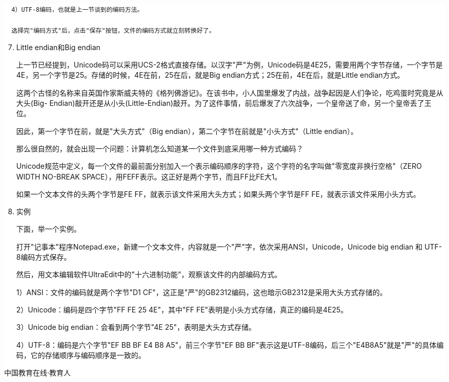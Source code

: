       4）UTF-8编码，也就是上一节谈到的编码方法。

      选择完"编码方式"后，点击"保存"按钮，文件的编码方式就立刻转换好了。



7. Little endian和Big endian

      上一节已经提到，Unicode码可以采用UCS-2格式直接存储。以汉字"严"为例，Unicode码是4E25，需要用两个字节存储，一个字节是 4E，另一个字节是25。存储的时候，4E在前，25在后，就是Big endian方式；25在前，4E在后，就是Little endian方式。

      这两个古怪的名称来自英国作家斯威夫特的《格列佛游记》。在该书中，小人国里爆发了内战，战争起因是人们争论，吃鸡蛋时究竟是从大头(Big- Endian)敲开还是从小头(Little-Endian)敲开。为了这件事情，前后爆发了六次战争，一个皇帝送了命，另一个皇帝丢了王位。

      因此，第一个字节在前，就是"大头方式"（Big endian），第二个字节在前就是"小头方式"（Little endian）。

      那么很自然的，就会出现一个问题：计算机怎么知道某一个文件到底采用哪一种方式编码？

      Unicode规范中定义，每一个文件的最前面分别加入一个表示编码顺序的字符，这个字符的名字叫做"零宽度非换行空格"（ZERO WIDTH NO-BREAK SPACE），用FEFF表示。这正好是两个字节，而且FF比FE大1。

     如果一个文本文件的头两个字节是FE FF，就表示该文件采用大头方式；如果头两个字节是FF FE，就表示该文件采用小头方式。



8. 实例

      下面，举一个实例。

      打开"记事本"程序Notepad.exe，新建一个文本文件，内容就是一个"严"字，依次采用ANSI，Unicode，Unicode big endian 和 UTF-8编码方式保存。

      然后，用文本编辑软件UltraEdit中的"十六进制功能"，观察该文件的内部编码方式。

      1）ANSI：文件的编码就是两个字节"D1 CF"，这正是"严"的GB2312编码，这也暗示GB2312是采用大头方式存储的。

      2）Unicode：编码是四个字节"FF FE 25 4E"，其中"FF FE"表明是小头方式存储，真正的编码是4E25。

      3）Unicode big endian：会看到两个字节"4E 25"，表明是大头方式存储。

      4）UTF-8：编码是六个字节"EF BB BF E4 B8 A5"，前三个字节"EF BB BF"表示这是UTF-8编码，后三个"E4B8A5"就是"严"的具体编码，它的存储顺序与编码顺序是一致的。



		    
 中国教育在线·教育人


